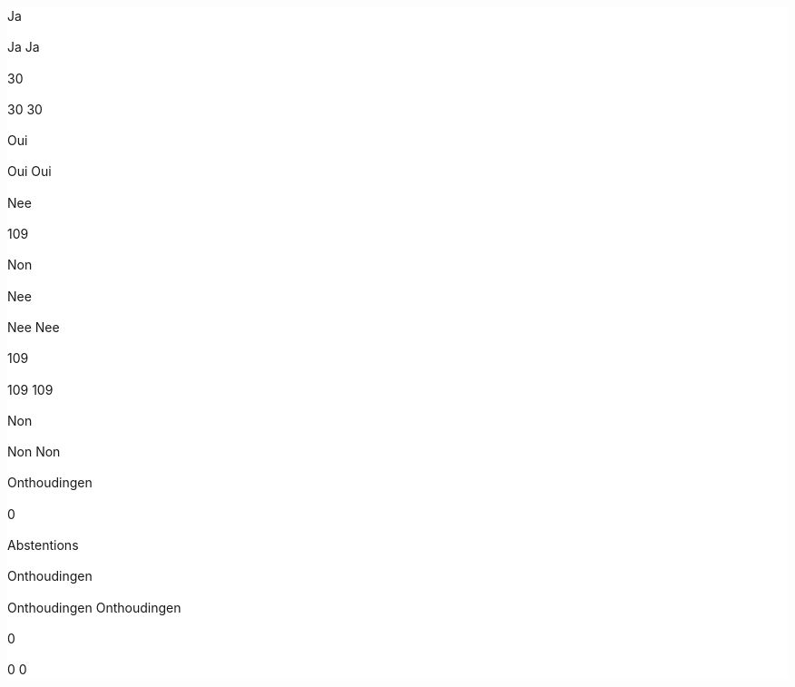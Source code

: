 

Ja

Ja
Ja


30

30
30


Oui

Oui
Oui



Nee


109


Non



Nee

Nee
Nee


109

109
109


Non

Non
Non



Onthoudingen


0


Abstentions



Onthoudingen

Onthoudingen
Onthoudingen


0

0
0
